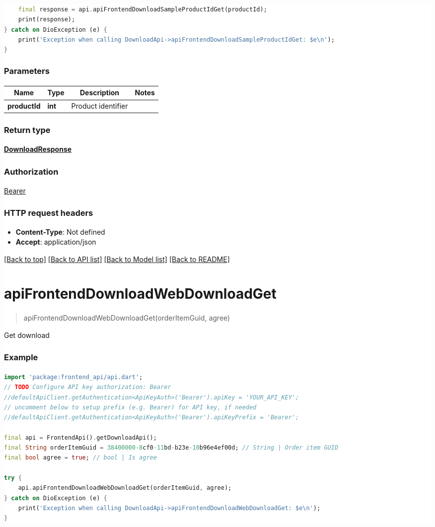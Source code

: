 ```dart
    final response = api.apiFrontendDownloadSampleProductIdGet(productId);
    print(response);
} catch on DioException (e) {
    print('Exception when calling DownloadApi->apiFrontendDownloadSampleProductIdGet: $e\n');
}
```

### Parameters

Name | Type | Description  | Notes
------------- | ------------- | ------------- | -------------
 **productId** | **int**| Product identifier | 

### Return type

[**DownloadResponse**](DownloadResponse.md)

### Authorization

[Bearer](../README.md#Bearer)

### HTTP request headers

 - **Content-Type**: Not defined
 - **Accept**: application/json

[[Back to top]](#) [[Back to API list]](../README.md#documentation-for-api-endpoints) [[Back to Model list]](../README.md#documentation-for-models) [[Back to README]](../README.md)

# **apiFrontendDownloadWebDownloadGet**
> apiFrontendDownloadWebDownloadGet(orderItemGuid, agree)

Get download

### Example
```dart
import 'package:frontend_api/api.dart';
// TODO Configure API key authorization: Bearer
//defaultApiClient.getAuthentication<ApiKeyAuth>('Bearer').apiKey = 'YOUR_API_KEY';
// uncomment below to setup prefix (e.g. Bearer) for API key, if needed
//defaultApiClient.getAuthentication<ApiKeyAuth>('Bearer').apiKeyPrefix = 'Bearer';

final api = FrontendApi().getDownloadApi();
final String orderItemGuid = 38400000-8cf0-11bd-b23e-10b96e4ef00d; // String | Order item GUID
final bool agree = true; // bool | Is agree

try {
    api.apiFrontendDownloadWebDownloadGet(orderItemGuid, agree);
} catch on DioException (e) {
    print('Exception when calling DownloadApi->apiFrontendDownloadWebDownloadGet: $e\n');
}
```
